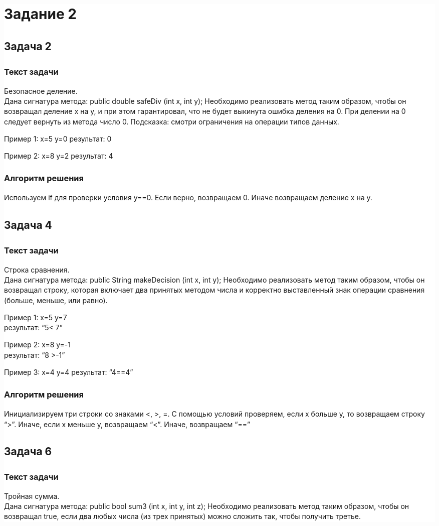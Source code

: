 # Задание 2
## Задача 2
### Текст задачи
Безопасное деление.  
Дана сигнатура метода: public double safeDiv (int x, int y); 
Необходимо реализовать метод таким образом, чтобы он возвращал деление x 
на y, и при этом гарантировал, что не будет выкинута ошибка деления на 0. При 
делении на 0 следует вернуть из метода число 0. Подсказка: смотри 
ограничения на операции типов данных. 
 
Пример 1: 
x=5  y=0 
результат: 0 
 
Пример 2: 
x=8  y=2 
результат: 4
### Алгоритм решения
Используем if для проверки условия y==0. Если верно, возвращаем 0. Иначе возвращаем деление x на y.

## Задача 4
### Текст задачи
Строка сравнения.  
Дана сигнатура метода: public String makeDecision (int x, int y); 
Необходимо реализовать метод таким образом, чтобы он возвращал строку, 
которая включает два принятых методом числа и корректно выставленный 
знак операции сравнения (больше, меньше, или равно). 
 
Пример 1: 
x=5  y=7   
результат: “5< 7” 
 
Пример 2: 
x=8  y=-1   
результат: “8 >-1” 
 
Пример 3: 
x=4  y=4 
результат: “4==4”
### Алгоритм решения
Инициализируем три строки со знаками <, >, =. С помощью условий проверяем, если x больше y, то возвращаем строку “>”. Иначе, если x меньше y, возвращаем “<”. Иначе, возвращаем “==” 

## Задача 6
### Текст задачи
Тройная сумма.  
Дана сигнатура метода: public bool sum3 (int x, int y, int z); 
Необходимо реализовать метод таким образом, чтобы он возвращал true, если 
два любых числа (из трех принятых) можно сложить так, чтобы получить 
третье.  
 